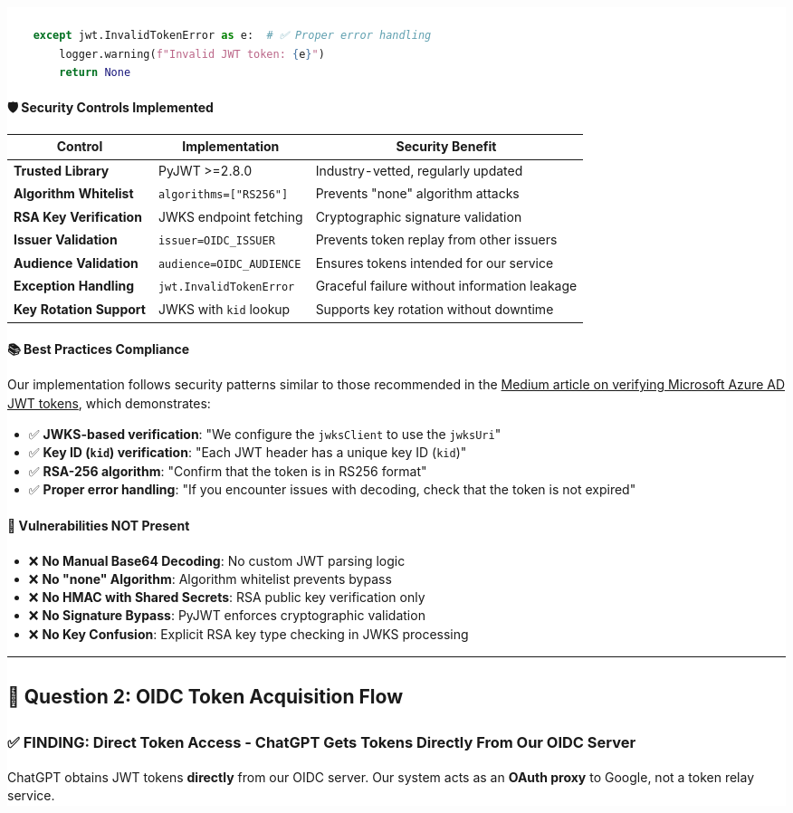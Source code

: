 ```python

    except jwt.InvalidTokenError as e:  # ✅ Proper error handling
        logger.warning(f"Invalid JWT token: {e}")
        return None
```

#### 🛡️ **Security Controls Implemented**

| **Control** | **Implementation** | **Security Benefit** |
|-------------|-------------------|---------------------|
| **Trusted Library** | PyJWT >=2.8.0 | Industry-vetted, regularly updated |
| **Algorithm Whitelist** | `algorithms=["RS256"]` | Prevents "none" algorithm attacks |
| **RSA Key Verification** | JWKS endpoint fetching | Cryptographic signature validation |
| **Issuer Validation** | `issuer=OIDC_ISSUER` | Prevents token replay from other issuers |
| **Audience Validation** | `audience=OIDC_AUDIENCE` | Ensures tokens intended for our service |
| **Exception Handling** | `jwt.InvalidTokenError` | Graceful failure without information leakage |
| **Key Rotation Support** | JWKS with `kid` lookup | Supports key rotation without downtime |

#### 📚 **Best Practices Compliance**

Our implementation follows security patterns similar to those recommended in the [Medium article on verifying Microsoft Azure AD JWT tokens](https://medium.com/@ketanpradhan/verifying-microsoft-azure-ad-jwt-tokens-in-node-js-d38f54cbb791), which demonstrates:

- ✅ **JWKS-based verification**: "We configure the `jwksClient` to use the `jwksUri`"
- ✅ **Key ID (`kid`) verification**: "Each JWT header has a unique key ID (`kid`)"
- ✅ **RSA-256 algorithm**: "Confirm that the token is in RS256 format"
- ✅ **Proper error handling**: "If you encounter issues with decoding, check that the token is not expired"

#### 🚫 **Vulnerabilities NOT Present**

- ❌ **No Manual Base64 Decoding**: No custom JWT parsing logic
- ❌ **No "none" Algorithm**: Algorithm whitelist prevents bypass
- ❌ **No HMAC with Shared Secrets**: RSA public key verification only
- ❌ **No Signature Bypass**: PyJWT enforces cryptographic validation
- ❌ **No Key Confusion**: Explicit RSA key type checking in JWKS processing

---

## 🔄 Question 2: OIDC Token Acquisition Flow

### ✅ **FINDING: Direct Token Access - ChatGPT Gets Tokens Directly From Our OIDC Server**

ChatGPT obtains JWT tokens **directly** from our OIDC server. Our system acts as an **OAuth proxy** to Google, not a token relay service.
